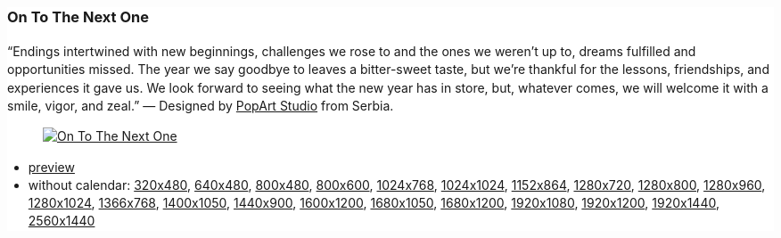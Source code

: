 <h3 id="on-to-the-next-one">On To The Next One</h3>
<p>&#147;Endings intertwined with new beginnings, challenges we rose to and the ones we weren’t up to, dreams fulfilled and opportunities missed. The year we say goodbye to leaves a bitter-sweet taste, but we’re thankful for the lessons, friendships, and experiences it gave us. We look forward to seeing what the new year has in store, but, whatever comes, we will welcome it with a smile, vigor, and zeal.&#148; &mdash; Designed by <a href="https://www.popwebdesign.net/web-development-serbia.html">PopArt Studio</a> from Serbia.</p>
<figure class="break-out"><a href="https://archive.smashing.media/assets/344dbf88-fdf9-42bb-adb4-46f01eedd629/07c22cc2-cd45-4f32-9c92-947a65625e26/dec-21-on-to-the-next-one-nocal-full-opt.png" title="On To The Next One"><img alt="On To The Next One" src="https://archive.smashing.media/assets/344dbf88-fdf9-42bb-adb4-46f01eedd629/df993d7f-d090-4724-9436-01e6e3cd70e8/dec-21-on-to-the-next-one-nocal-preview-opt.png" /></a></figure>
<ul>
<li><a href="https://archive.smashing.media/assets/344dbf88-fdf9-42bb-adb4-46f01eedd629/df993d7f-d090-4724-9436-01e6e3cd70e8/dec-21-on-to-the-next-one-nocal-preview-opt.png" title="On To The Next One - Preview">preview</a></li>
<li>without calendar: <a href="https://smashingmagazine.com/files/wallpapers/dec-21/on-to-the-next-one/nocal/dec-21-on-to-the-next-one-nocal-320x480.jpg" title="On To The Next One - 320x480">320x480</a>, <a href="https://smashingmagazine.com/files/wallpapers/dec-21/on-to-the-next-one/nocal/dec-21-on-to-the-next-one-nocal-640x480.jpg" title="On To The Next One - 640x480">640x480</a>, <a href="https://smashingmagazine.com/files/wallpapers/dec-21/on-to-the-next-one/nocal/dec-21-on-to-the-next-one-nocal-800x480.jpg" title="On To The Next One - 800x480">800x480</a>, <a href="https://smashingmagazine.com/files/wallpapers/dec-21/on-to-the-next-one/nocal/dec-21-on-to-the-next-one-nocal-800x600.jpg" title="On To The Next One - 800x600">800x600</a>, <a href="https://smashingmagazine.com/files/wallpapers/dec-21/on-to-the-next-one/nocal/dec-21-on-to-the-next-one-nocal-1024x768.jpg" title="On To The Next One - 1024x768">1024x768</a>, <a href="https://smashingmagazine.com/files/wallpapers/dec-21/on-to-the-next-one/nocal/dec-21-on-to-the-next-one-nocal-1024x1024.jpg" title="On To The Next One - 1024x1024">1024x1024</a>, <a href="https://smashingmagazine.com/files/wallpapers/dec-21/on-to-the-next-one/nocal/dec-21-on-to-the-next-one-nocal-1152x864.jpg" title="On To The Next One - 1152x864">1152x864</a>, <a href="https://smashingmagazine.com/files/wallpapers/dec-21/on-to-the-next-one/nocal/dec-21-on-to-the-next-one-nocal-1280x720.jpg" title="On To The Next One - 1280x720">1280x720</a>, <a href="https://smashingmagazine.com/files/wallpapers/dec-21/on-to-the-next-one/nocal/dec-21-on-to-the-next-one-nocal-1280x800.jpg" title="On To The Next One - 1280x800">1280x800</a>, <a href="https://smashingmagazine.com/files/wallpapers/dec-21/on-to-the-next-one/nocal/dec-21-on-to-the-next-one-nocal-1280x960.jpg" title="On To The Next One - 1280x960">1280x960</a>, <a href="https://smashingmagazine.com/files/wallpapers/dec-21/on-to-the-next-one/nocal/dec-21-on-to-the-next-one-nocal-1280x1024.jpg" title="On To The Next One - 1280x1024">1280x1024</a>, <a href="https://smashingmagazine.com/files/wallpapers/dec-21/on-to-the-next-one/nocal/dec-21-on-to-the-next-one-nocal-1366x768.jpg" title="On To The Next One - 1366x768">1366x768</a>, <a href="https://smashingmagazine.com/files/wallpapers/dec-21/on-to-the-next-one/nocal/dec-21-on-to-the-next-one-nocal-1400x1050.jpg" title="On To The Next One - 1400x1050">1400x1050</a>, <a href="https://smashingmagazine.com/files/wallpapers/dec-21/on-to-the-next-one/nocal/dec-21-on-to-the-next-one-nocal-1440x900.jpg" title="On To The Next One - 1440x900">1440x900</a>, <a href="https://smashingmagazine.com/files/wallpapers/dec-21/on-to-the-next-one/nocal/dec-21-on-to-the-next-one-nocal-1600x1200.jpg" title="On To The Next One - 1600x1200">1600x1200</a>, <a href="https://smashingmagazine.com/files/wallpapers/dec-21/on-to-the-next-one/nocal/dec-21-on-to-the-next-one-nocal-1680x1050.jpg" title="On To The Next One - 1680x1050">1680x1050</a>, <a href="https://smashingmagazine.com/files/wallpapers/dec-21/on-to-the-next-one/nocal/dec-21-on-to-the-next-one-nocal-1680x1200.jpg" title="On To The Next One - 1680x1200">1680x1200</a>, <a href="https://smashingmagazine.com/files/wallpapers/dec-21/on-to-the-next-one/nocal/dec-21-on-to-the-next-one-nocal-1920x1080.jpg" title="On To The Next One - 1920x1080">1920x1080</a>, <a href="https://smashingmagazine.com/files/wallpapers/dec-21/on-to-the-next-one/nocal/dec-21-on-to-the-next-one-nocal-1920x1200.jpg" title="On To The Next One - 1920x1200">1920x1200</a>, <a href="https://smashingmagazine.com/files/wallpapers/dec-21/on-to-the-next-one/nocal/dec-21-on-to-the-next-one-nocal-1920x1440.jpg" title="On To The Next One - 1920x1440">1920x1440</a>, <a href="https://smashingmagazine.com/files/wallpapers/dec-21/on-to-the-next-one/nocal/dec-21-on-to-the-next-one-nocal-2560x1440.jpg" title="On To The Next One - 2560x1440">2560x1440</a></li>
</ul>

